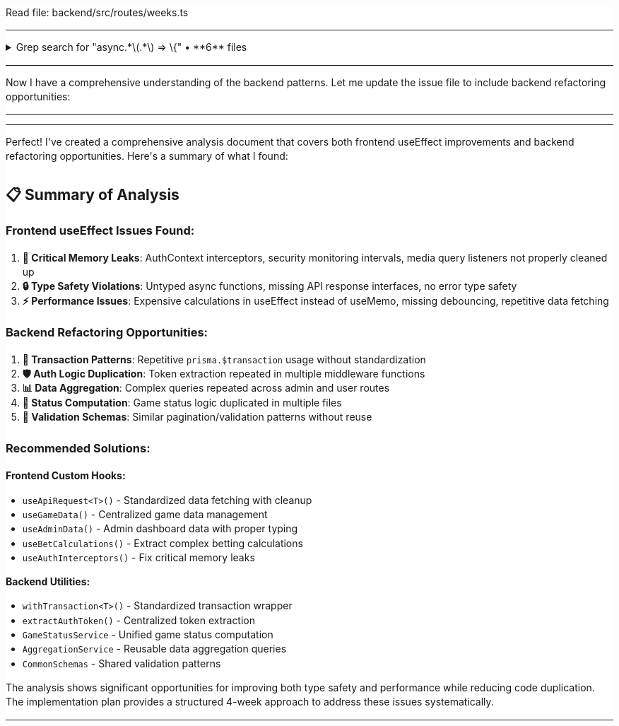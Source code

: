 
Read file: backend/src/routes/weeks.ts

---

<details><summary>Grep search for "async.*\(.*\) => \{" • **6** files</summary></details>

---

Now I have a comprehensive understanding of the backend patterns. Let me update the issue file to include backend refactoring opportunities:

---



---

Perfect! I've created a comprehensive analysis document that covers both frontend useEffect improvements and backend refactoring opportunities. Here's a summary of what I found:

## 📋 **Summary of Analysis**

### **Frontend useEffect Issues Found:**
1. **🚨 Critical Memory Leaks**: AuthContext interceptors, security monitoring intervals, media query listeners not properly cleaned up
2. **🔒 Type Safety Violations**: Untyped async functions, missing API response interfaces, no error type safety
3. **⚡ Performance Issues**: Expensive calculations in useEffect instead of useMemo, missing debouncing, repetitive data fetching

### **Backend Refactoring Opportunities:**
1. **🔄 Transaction Patterns**: Repetitive `prisma.$transaction` usage without standardization
2. **🛡️ Auth Logic Duplication**: Token extraction repeated in multiple middleware functions  
3. **📊 Data Aggregation**: Complex queries repeated across admin and user routes
4. **🎯 Status Computation**: Game status logic duplicated in multiple files
5. **📝 Validation Schemas**: Similar pagination/validation patterns without reuse

### **Recommended Solutions:**

**Frontend Custom Hooks:**
- `useApiRequest<T>()` - Standardized data fetching with cleanup
- `useGameData()` - Centralized game data management
- `useAdminData()` - Admin dashboard data with proper typing
- `useBetCalculations()` - Extract complex betting calculations
- `useAuthInterceptors()` - Fix critical memory leaks

**Backend Utilities:**
- `withTransaction<T>()` - Standardized transaction wrapper
- `extractAuthToken()` - Centralized token extraction
- `GameStatusService` - Unified game status computation
- `AggregationService` - Reusable data aggregation queries
- `CommonSchemas` - Shared validation patterns

The analysis shows significant opportunities for improving both type safety and performance while reducing code duplication. The implementation plan provides a structured 4-week approach to address these issues systematically.

---